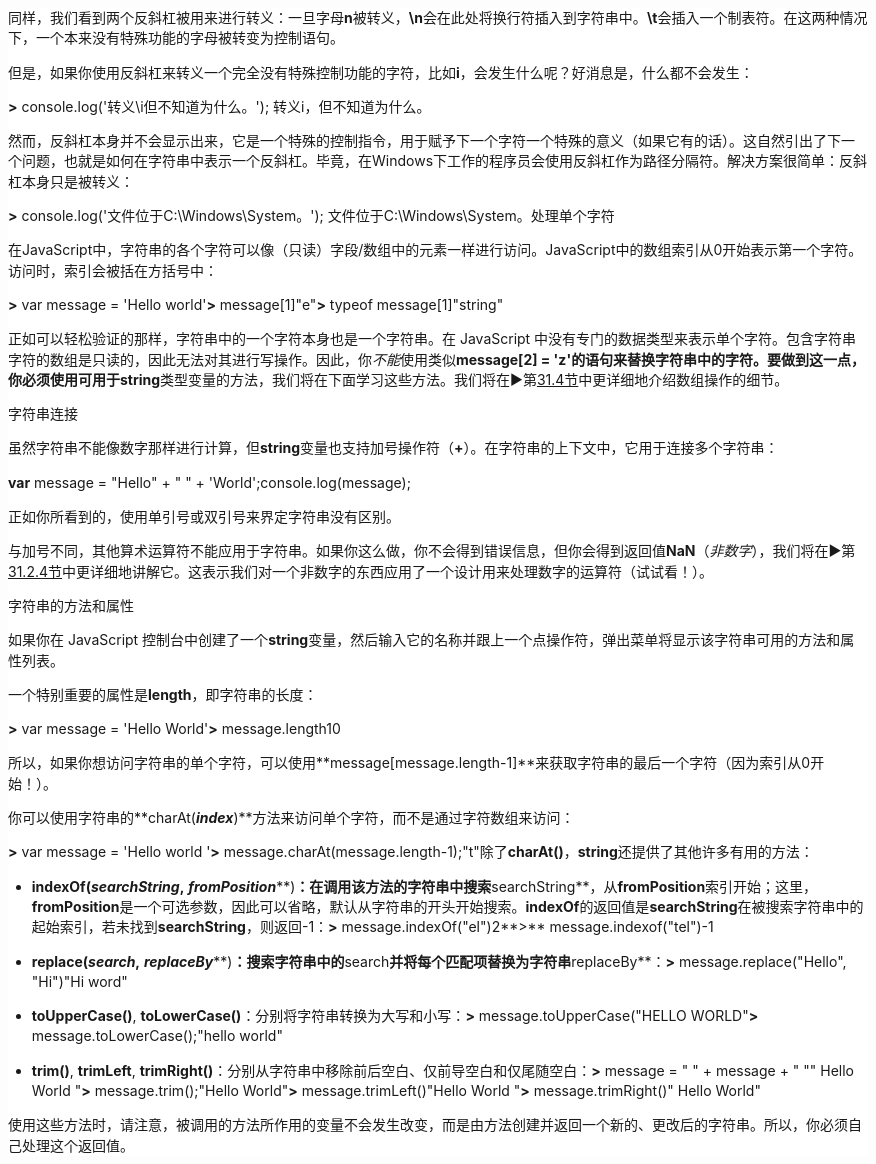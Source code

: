 同样，我们看到两个反斜杠被用来进行转义：一旦字母**n**被转义，**\n**会在此处将换行符插入到字符串中。**\t**会插入一个制表符。在这两种情况下，一个本来没有特殊功能的字母被转变为控制语句。

但是，如果你使用反斜杠来转义一个完全没有特殊控制功能的字符，比如**i**，会发生什么呢？好消息是，什么都不会发生：

**>** console.log('转义\i但不知道为什么。'); 转义i，但不知道为什么。

然而，反斜杠本身并不会显示出来，它是一个特殊的控制指令，用于赋予下一个字符一个特殊的意义（如果它有的话）。这自然引出了下一个问题，也就是如何在字符串中表示一个反斜杠。毕竟，在Windows下工作的程序员会使用反斜杠作为路径分隔符。解决方案很简单：反斜杠本身只是被转义：

**>** console.log('文件位于C:\\Windows\\System。'); 文件位于C:\Windows\System。处理单个字符

在JavaScript中，字符串的各个字符可以像（只读）字段/数组中的元素一样进行访问。JavaScript中的数组索引从0开始表示第一个字符。访问时，索引会被括在方括号中：

**>** var message = 'Hello world'**>** message[1]"e"**>** typeof message[1]"string"

正如可以轻松验证的那样，字符串中的一个字符本身也是一个字符串。在 JavaScript 中没有专门的数据类型来表示单个字符。包含字符串字符的数组是只读的，因此无法对其进行写操作。因此，你*不能*使用类似**message[2] = 'z'**的语句来替换字符串中的字符。要做到这一点，你必须使用可用于**string**类型变量的方法，我们将在下面学习这些方法。我们将在►第[31.4节](#Sec10)中更详细地介绍数组操作的细节。

字符串连接

虽然字符串不能像数字那样进行计算，但**string**变量也支持加号操作符（**+**）。在字符串的上下文中，它用于连接多个字符串：

**var** message = "Hello" + " " + 'World';console.log(message);

正如你所看到的，使用单引号或双引号来界定字符串没有区别。

与加号不同，其他算术运算符不能应用于字符串。如果你这么做，你不会得到错误信息，但你会得到返回值**NaN**（*非数字*），我们将在►第[31.2.4节](#Sec6)中更详细地讲解它。这表示我们对一个非数字的东西应用了一个设计用来处理数字的运算符（试试看！）。

字符串的方法和属性

如果你在 JavaScript 控制台中创建了一个**string**变量，然后输入它的名称并跟上一个点操作符，弹出菜单将显示该字符串可用的方法和属性列表。

一个特别重要的属性是**length**，即字符串的长度：

**>** var message = 'Hello World'**>** message.length10

所以，如果你想访问字符串的单个字符，可以使用**message[message.length-1]**来获取字符串的最后一个字符（因为索引从0开始！）。

你可以使用字符串的**charAt(*****index*****)**方法来访问单个字符，而不是通过字符数组来访问：

**>** var message = 'Hello world '**>** message.charAt(message.length-1);"t"除了**charAt()**，**string**还提供了其他许多有用的方法：

+   **indexOf(*****searchString*****,** ***fromPosition*****)**：在调用该方法的字符串中搜索**searchString**，从**fromPosition**索引开始；这里，**fromPosition**是一个可选参数，因此可以省略，默认从字符串的开头开始搜索。**indexOf**的返回值是**searchString**在被搜索字符串中的起始索引，若未找到**searchString**，则返回-1：**>** message.indexOf("el")2**>** message.indexof("tel")-1

+   **replace(*****search*****,** ***replaceBy*****)**：搜索字符串中的**search**并将每个匹配项替换为字符串**replaceBy**：**>** message.replace("Hello", "Hi")"Hi word"

+   **toUpperCase()**, **toLowerCase()**：分别将字符串转换为大写和小写：**>** message.toUpperCase("HELLO WORLD"**>** message.toLowerCase();"hello world"

+   **trim()**, **trimLeft**, **trimRight()**：分别从字符串中移除前后空白、仅前导空白和仅尾随空白：**>** message = " " + message + " "" Hello World "**>** message.trim();"Hello World"**>** message.trimLeft()"Hello World "**>** message.trimRight()" Hello World"

使用这些方法时，请注意，被调用的方法所作用的变量不会发生改变，而是由方法创建并返回一个新的、更改后的字符串。所以，你必须自己处理这个返回值。
